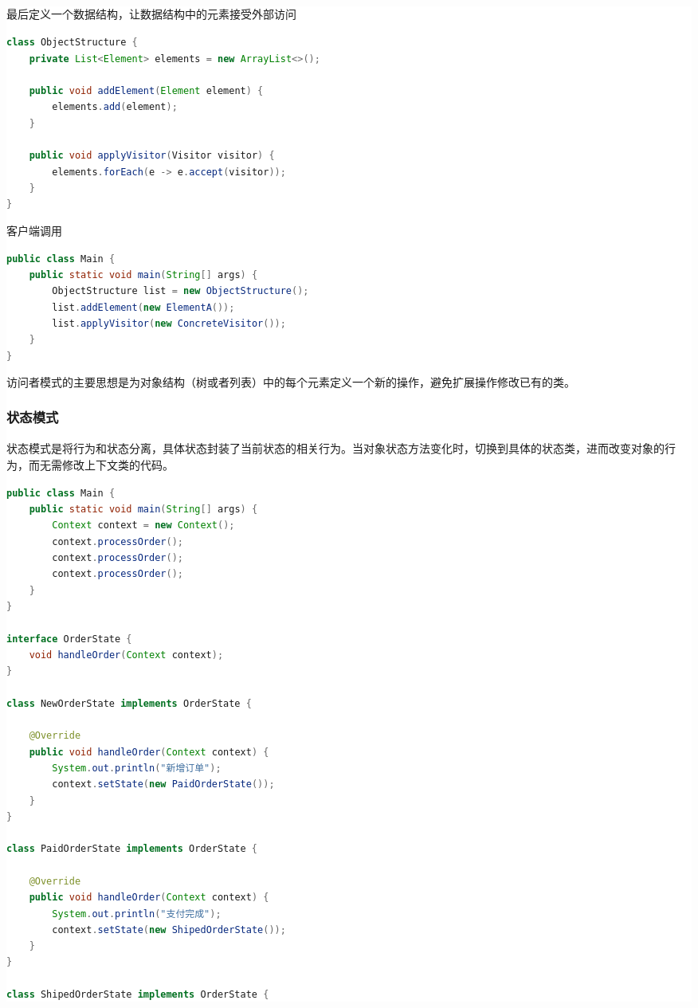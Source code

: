 最后定义一个数据结构，让数据结构中的元素接受外部访问

``` java
class ObjectStructure {
    private List<Element> elements = new ArrayList<>();

    public void addElement(Element element) {
        elements.add(element);
    }

    public void applyVisitor(Visitor visitor) {
        elements.forEach(e -> e.accept(visitor));
    }
}
```

客户端调用

``` java
public class Main {
    public static void main(String[] args) {
        ObjectStructure list = new ObjectStructure();
        list.addElement(new ElementA());
        list.applyVisitor(new ConcreteVisitor());
    }
}
```

访问者模式的主要思想是为对象结构（树或者列表）中的每个元素定义一个新的操作，避免扩展操作修改已有的类。

### 状态模式

状态模式是将行为和状态分离，具体状态封装了当前状态的相关行为。当对象状态方法变化时，切换到具体的状态类，进而改变对象的行为，而无需修改上下文类的代码。

``` java
public class Main {
    public static void main(String[] args) {
        Context context = new Context();
        context.processOrder();
        context.processOrder();
        context.processOrder();
    }
}

interface OrderState {
    void handleOrder(Context context);
}

class NewOrderState implements OrderState {

    @Override
    public void handleOrder(Context context) {
        System.out.println("新增订单");
        context.setState(new PaidOrderState());
    }
}

class PaidOrderState implements OrderState {

    @Override
    public void handleOrder(Context context) {
        System.out.println("支付完成");
        context.setState(new ShipedOrderState());
    }
}

class ShipedOrderState implements OrderState {
```